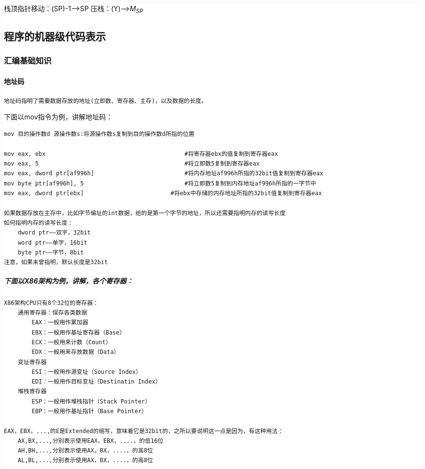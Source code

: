   栈顶指针移动：(SP)-1-->SP
  压栈：(Y)-->$M_{SP}$

## 程序的机器级代码表示

### 汇编基础知识

#### 地址码

```
地址码指明了需要数据存放的地址(立即数、寄存器、主存)，以及数据的长度。
```

下面以mov指令为例，讲解地址码：

```
mov 目的操作数d 源操作数s:将源操作数s复制到目的操作数d所指的位置

mov eax, ebx										#将寄存器ebx的值复制到寄存器eax
mov eax, 5 											#将立即数5复制到寄存器eax
mov eax, dword ptr[af996h]							#将内存地址af996h所指的32bit值复制到寄存器eax 
mov byte ptr[af996h], 5								#将立即数5复制到内存地址af996h所指的一字节中
mov eax, dword ptr[ebx]							#将ebx中存储的内存地址所指的32bit值复制到寄存器eax 

如果数据存放在主存中，比如字节编址的int数据，给的是第一个字节的地址，所以还需要指明内存的读写长度
如何指明内存的读写长度：
	dword ptr——双字，32bit 
	word ptr——单字，16bit
	byte ptr——字节，8bit
注意，如果未曾指明，默认长度是32bit
```

#####  下面以X86架构为例，讲解，各个寄存器：

```
X86架构CPU只有8个32位的寄存器：
    通用寄存器：保存各类数据
        EAX：一般用作累加器
        EBX：一般用作基址寄存器（Base）
        ECX：一般用来计数（Count）
        EDX：一般用来存放数据（Data）
    变址寄存器
        ESI：一般用作源变址（Source Index）
        EDI：一般用作目标变址（Destinatin Index）
    堆栈寄存器
        ESP：一般用作堆栈指针（Stack Pointer）
        EBP：一般用作基址指针（Base Pointer）

EAX，EBX，...,的E是Extended的缩写，意味着它是32bit的，之所以要说明这一点是因为，有这种用法：
	AX,BX,...,分别表示使用EAX，EBX，....，的低16位
	AH,BH,...,分别表示使用AX，BX，....，的高8位
	AL,BL,...,分别表示使用AX，BX，....，的高8位
```
